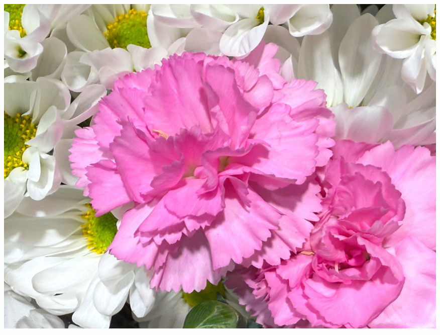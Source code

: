 <a href="20250524_035.JPG" target="_blank"><img src="20250524_035.JPG" alt="サンプル画像" width="900" /></a>